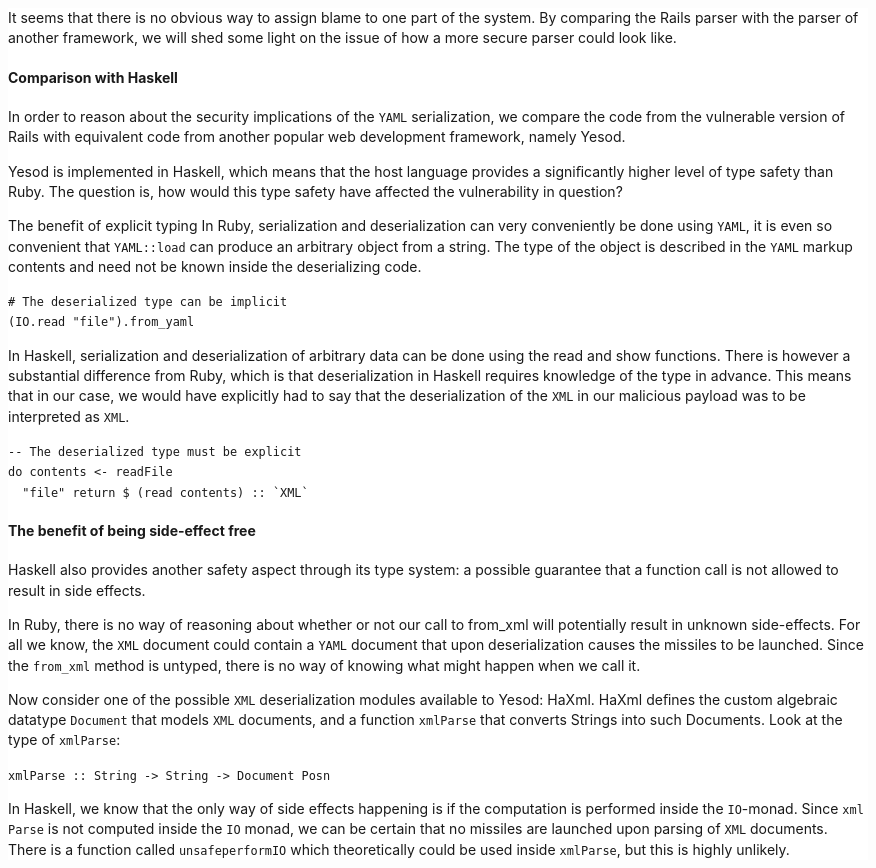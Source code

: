 It seems that there is no obvious way to assign blame to one part of the
system. By comparing the Rails parser with the parser of another framework, we
will shed some light on the issue of how a more secure parser could look like.  

#### Comparison with Haskell 

In order to reason about the security implications of the `YAML` serialization,
we compare the code from the vulnerable version of Rails with equivalent code
from another popular web development framework, namely Yesod.  

Yesod is implemented in Haskell, which means that the host language provides a
signiﬁcantly higher level of type safety than Ruby. The question is, how would
this type safety have affected the vulnerability in question?  

The benefit of explicit typing In Ruby, serialization and deserialization can
very conveniently be done using `YAML`, it is even so convenient that `YAML::load`
can produce an arbitrary object from a string. The type of the object is
described in the `YAML` markup contents and need not be known inside the
deserializing code.

    # The deserialized type can be implicit
    (IO.read "file").from_yaml 
    
In Haskell, serialization and deserialization of arbitrary data can be done
using the read and show functions. There is however a substantial difference
from Ruby, which is that deserialization in Haskell requires knowledge of the
type in advance. This means that in our case, we would have explicitly had to
say that the deserialization of the `XML` in our malicious payload was to be
interpreted as `XML`.

    -- The deserialized type must be explicit 
    do contents <- readFile
      "file" return $ (read contents) :: `XML` 
      
#### The benefit of being side-effect free

Haskell also provides another safety aspect through its type system: a possible
guarantee that a function call is not allowed to result in side effects.  

In Ruby, there is no way of reasoning about whether or not our call to from_xml
will potentially result in unknown side-effects. For all we know, the `XML`
document could contain a `YAML` document that upon deserialization causes the
missiles to be launched. Since the `from_xml` method is untyped, there is no way
of knowing what might happen when we call it.  

Now consider one of the possible `XML` deserialization modules available to
Yesod: HaXml.  HaXml deﬁnes the custom algebraic datatype `Document` that models
`XML` documents, and a function `xmlParse` that converts Strings into such
Documents. Look at the type of `xmlParse`:

    xmlParse :: String -> String -> Document Posn 

In Haskell, we know that the only way of side effects happening is if the
computation is performed inside the `IO`-monad. Since `xmlParse` is not computed
inside the `IO` monad, we can be certain that no missiles are launched upon
parsing of `XML` documents. There is a function called `unsafeperformIO` which
theoretically could be used inside `xmlParse`, but this is highly unlikely.
